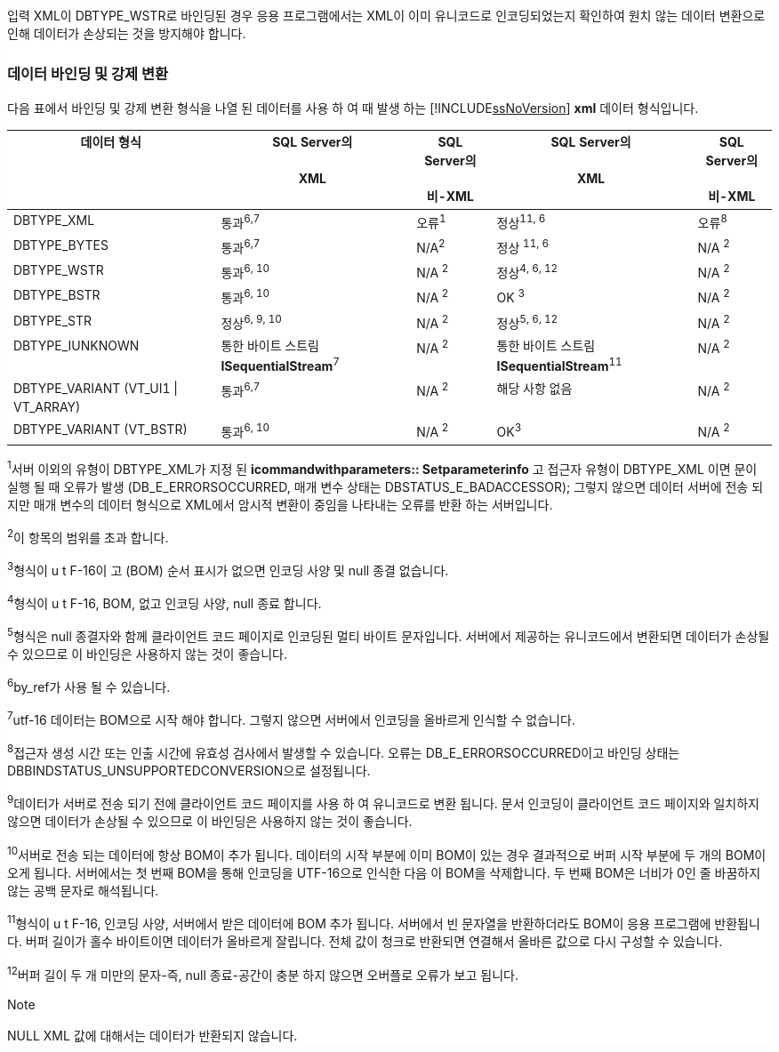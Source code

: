  입력 XML이 DBTYPE_WSTR로 바인딩된 경우 응용 프로그램에서는 XML이 이미 유니코드로 인코딩되었는지 확인하여 원치 않는 데이터 변환으로 인해 데이터가 손상되는 것을 방지해야 합니다.  
  
### <a name="data-bindings-and-coercions"></a>데이터 바인딩 및 강제 변환  
 다음 표에서 바인딩 및 강제 변환 형식을 나열 된 데이터를 사용 하 여 때 발생 하는 [!INCLUDE[ssNoVersion](../../../includes/ssnoversion-md.md)] **xml** 데이터 형식입니다.  
  
|데이터 형식|SQL Server의<br /><br /> **XML**|SQL Server의<br /><br /> **비-XML**|SQL Server의<br /><br /> **XML**|SQL Server의<br /><br /> **비-XML**|  
|---------------|---------------------------|--------------------------------|-----------------------------|----------------------------------|  
|DBTYPE_XML|통과<sup>6,7</sup>|오류<sup>1</sup>|정상<sup>11, 6</sup>|오류<sup>8</sup>|  
|DBTYPE_BYTES|통과<sup>6,7</sup>|N/A<sup>2</sup>|정상 <sup>11, 6</sup>|N/A <sup>2</sup>|  
|DBTYPE_WSTR|통과<sup>6, 10</sup>|N/A <sup>2</sup>|정상<sup>4, 6, 12</sup>|N/A <sup>2</sup>|  
|DBTYPE_BSTR|통과<sup>6, 10</sup>|N/A <sup>2</sup>|OK <sup>3</sup>|N/A <sup>2</sup>|  
|DBTYPE_STR|정상<sup>6, 9, 10</sup>|N/A <sup>2</sup>|정상<sup>5, 6, 12</sup>|N/A <sup>2</sup>|  
|DBTYPE_IUNKNOWN|통한 바이트 스트림 **ISequentialStream**<sup>7</sup>|N/A <sup>2</sup>|통한 바이트 스트림 **ISequentialStream**<sup>11</sup>|N/A <sup>2</sup>|  
|DBTYPE_VARIANT (VT_UI1 &#124; VT_ARRAY)|통과<sup>6,7</sup>|N/A <sup>2</sup>|해당 사항 없음|N/A <sup>2</sup>|  
|DBTYPE_VARIANT (VT_BSTR)|통과<sup>6, 10</sup>|N/A <sup>2</sup>|OK<sup>3</sup>|N/A <sup>2</sup>|  
  
 <sup>1</sup>서버 이외의 유형이 DBTYPE_XML가 지정 된 **icommandwithparameters:: Setparameterinfo** 고 접근자 유형이 DBTYPE_XML 이면 문이 실행 될 때 오류가 발생 (DB_E_ERRORSOCCURRED, 매개 변수 상태는 DBSTATUS_E_BADACCESSOR); 그렇지 않으면 데이터 서버에 전송 되지만 매개 변수의 데이터 형식으로 XML에서 암시적 변환이 중임을 나타내는 오류를 반환 하는 서버입니다.  
  
 <sup>2</sup>이 항목의 범위를 초과 합니다.  
  
 <sup>3</sup>형식이 u t F-16이 고 (BOM) 순서 표시가 없으면 인코딩 사양 및 null 종결 없습니다.  
  
 <sup>4</sup>형식이 u t F-16, BOM, 없고 인코딩 사양, null 종료 합니다.  
  
 <sup>5</sup>형식은 null 종결자와 함께 클라이언트 코드 페이지로 인코딩된 멀티 바이트 문자입니다. 서버에서 제공하는 유니코드에서 변환되면 데이터가 손상될 수 있으므로 이 바인딩은 사용하지 않는 것이 좋습니다.  
  
 <sup>6</sup>by_ref가 사용 될 수 있습니다.  
  
 <sup>7</sup>utf-16 데이터는 BOM으로 시작 해야 합니다. 그렇지 않으면 서버에서 인코딩을 올바르게 인식할 수 없습니다.  
  
 <sup>8</sup>접근자 생성 시간 또는 인출 시간에 유효성 검사에서 발생할 수 있습니다. 오류는 DB_E_ERRORSOCCURRED이고 바인딩 상태는 DBBINDSTATUS_UNSUPPORTEDCONVERSION으로 설정됩니다.  
  
 <sup>9</sup>데이터가 서버로 전송 되기 전에 클라이언트 코드 페이지를 사용 하 여 유니코드로 변환 됩니다. 문서 인코딩이 클라이언트 코드 페이지와 일치하지 않으면 데이터가 손상될 수 있으므로 이 바인딩은 사용하지 않는 것이 좋습니다.  
  
 <sup>10</sup>서버로 전송 되는 데이터에 항상 BOM이 추가 됩니다. 데이터의 시작 부분에 이미 BOM이 있는 경우 결과적으로 버퍼 시작 부분에 두 개의 BOM이 오게 됩니다. 서버에서는 첫 번째 BOM을 통해 인코딩을 UTF-16으로 인식한 다음 이 BOM을 삭제합니다. 두 번째 BOM은 너비가 0인 줄 바꿈하지 않는 공백 문자로 해석됩니다.  
  
 <sup>11</sup>형식이 u t F-16, 인코딩 사양, 서버에서 받은 데이터에 BOM 추가 됩니다. 서버에서 빈 문자열을 반환하더라도 BOM이 응용 프로그램에 반환됩니다. 버퍼 길이가 홀수 바이트이면 데이터가 올바르게 잘립니다. 전체 값이 청크로 반환되면 연결해서 올바른 값으로 다시 구성할 수 있습니다.  
  
 <sup>12</sup>버퍼 길이 두 개 미만의 문자-즉, null 종료-공간이 충분 하지 않으면 오버플로 오류가 보고 됩니다.  
  
> [!NOTE]  
>  NULL XML 값에 대해서는 데이터가 반환되지 않습니다.  
  
